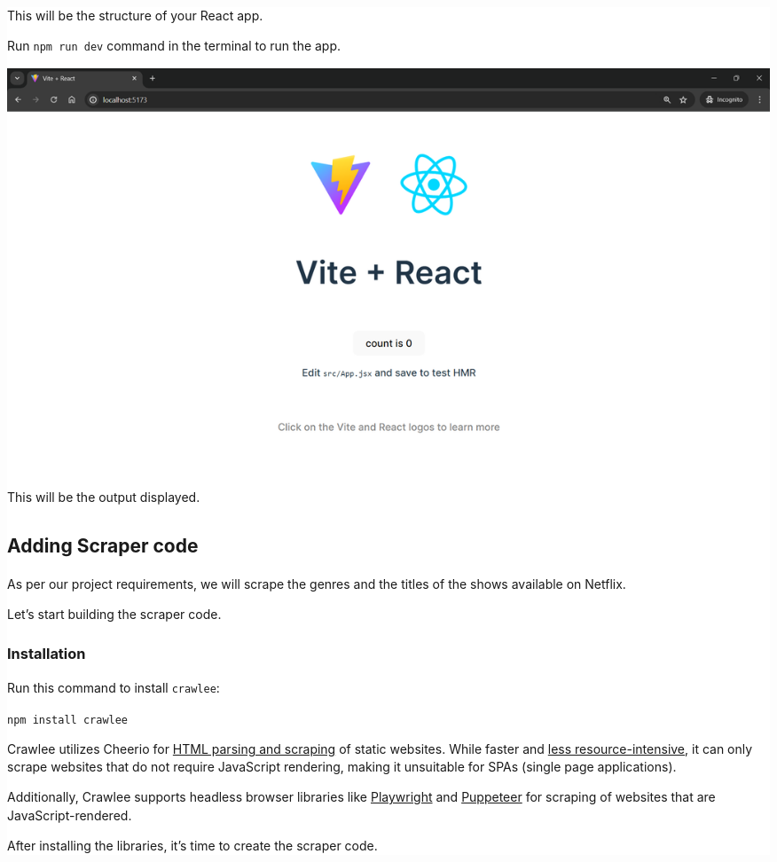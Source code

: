 This will be the structure of your React app.

Run `npm run dev` command in the terminal to run the app.

![viteandreact](./img/viteandreact.png)

This will be the output displayed.

## Adding Scraper code

As per our project requirements, we will scrape the genres and the titles of the shows available on Netflix.

Let’s start building the scraper code.

### Installation

Run this command to install `crawlee`:

```
npm install crawlee
```

Crawlee utilizes Cheerio for [HTML parsing and scraping](https://crawlee.dev/blog/scrapy-vs-crawlee#html-parsing-and-scraping) of static websites. While faster and [less resource-intensive](https://crawlee.dev/docs/guides/scaling-crawlers), it can only scrape websites that do not require JavaScript rendering, making it unsuitable for SPAs (single page applications).

Additionally, Crawlee supports headless browser libraries like [Playwright](https://playwright.dev/) and [Puppeteer](https://pptr.dev/) for scraping of websites that are JavaScript-rendered. 

After installing the libraries, it’s time to create the scraper code.
